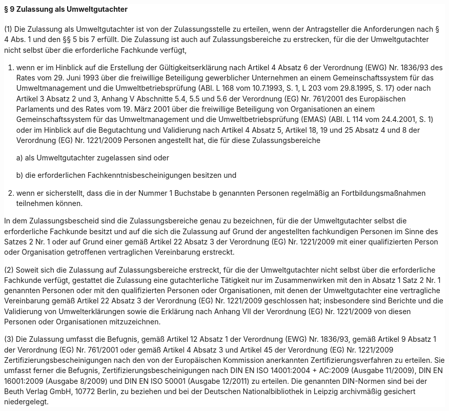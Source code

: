 
#### § 9 Zulassung als Umweltgutachter

(1) Die Zulassung als Umweltgutachter ist von der Zulassungsstelle zu
erteilen, wenn der Antragsteller die Anforderungen nach § 4 Abs. 1 und
den §§ 5 bis 7 erfüllt. Die Zulassung ist auch auf Zulassungsbereiche
zu erstrecken, für die der Umweltgutachter nicht selbst über die
erforderliche Fachkunde verfügt,

1.  wenn er im Hinblick auf die Erstellung der Gültigkeitserklärung nach
    Artikel 4 Absatz 6 der Verordnung (EWG) Nr. 1836/93 des Rates vom 29.
    Juni 1993 über die freiwillige Beteiligung gewerblicher Unternehmen an
    einem Gemeinschaftssystem für das Umweltmanagement und die
    Umweltbetriebsprüfung (ABl. L 168 vom 10.7.1993, S. 1, L 203 vom
    29\.8.1995, S. 17) oder nach Artikel 3 Absatz 2 und 3, Anhang V
    Abschnitte 5.4, 5.5 und 5.6 der Verordnung (EG) Nr. 761/2001 des
    Europäischen Parlaments und des Rates vom 19. März 2001 über die
    freiwillige Beteiligung von Organisationen an einem
    Gemeinschaftssystem für das Umweltmanagement und die
    Umweltbetriebsprüfung (EMAS) (ABl. L 114 vom 24.4.2001, S. 1) oder im
    Hinblick auf die Begutachtung und Validierung nach Artikel 4 Absatz 5,
    Artikel 18, 19 und 25 Absatz 4 und 8 der Verordnung (EG) Nr. 1221/2009
    Personen angestellt hat, die für diese Zulassungsbereiche

    a)  als Umweltgutachter zugelassen sind oder


    b)  die erforderlichen Fachkenntnisbescheinigungen besitzen und





2.  wenn er sicherstellt, dass die in der Nummer 1 Buchstabe b genannten
    Personen regelmäßig an Fortbildungsmaßnahmen teilnehmen können.



In dem Zulassungsbescheid sind die Zulassungsbereiche genau zu
bezeichnen, für die der Umweltgutachter selbst die erforderliche
Fachkunde besitzt und auf die sich die Zulassung auf Grund der
angestellten fachkundigen Personen im Sinne des Satzes 2 Nr. 1 oder
auf Grund einer gemäß Artikel 22 Absatz 3 der Verordnung (EG) Nr.
1221/2009 mit einer qualifizierten Person oder Organisation
getroffenen vertraglichen Vereinbarung erstreckt.

(2) Soweit sich die Zulassung auf Zulassungsbereiche erstreckt, für
die der Umweltgutachter nicht selbst über die erforderliche Fachkunde
verfügt, gestattet die Zulassung eine gutachterliche Tätigkeit nur im
Zusammenwirken mit den in Absatz 1 Satz 2 Nr. 1 genannten Personen
oder mit den qualifizierten Personen oder Organisationen, mit denen
der Umweltgutachter eine vertragliche Vereinbarung gemäß Artikel 22
Absatz 3 der Verordnung (EG) Nr. 1221/2009 geschlossen hat;
insbesondere sind Berichte und die Validierung von Umwelterklärungen
sowie die Erklärung nach Anhang VII der Verordnung (EG) Nr. 1221/2009
von diesen Personen oder Organisationen mitzuzeichnen.

(3) Die Zulassung umfasst die Befugnis, gemäß Artikel 12 Absatz 1 der
Verordnung (EWG) Nr. 1836/93, gemäß Artikel 9 Absatz 1 der Verordnung
(EG) Nr. 761/2001 oder gemäß Artikel 4 Absatz 3 und Artikel 45 der
Verordnung (EG) Nr. 1221/2009 Zertifizierungsbescheinigungen nach den
von der Europäischen Kommission anerkannten Zertifizierungsverfahren
zu erteilen. Sie umfasst ferner die Befugnis,
Zertifizierungsbescheinigungen nach DIN EN ISO 14001:2004 + AC:2009
(Ausgabe 11/2009), DIN EN 16001:2009 (Ausgabe 8/2009) und DIN EN ISO
50001 (Ausgabe 12/2011) zu erteilen. Die genannten DIN-Normen sind bei
der Beuth Verlag GmbH, 10772 Berlin, zu beziehen und bei der Deutschen
Nationalbibliothek in Leipzig archivmäßig gesichert niedergelegt.
